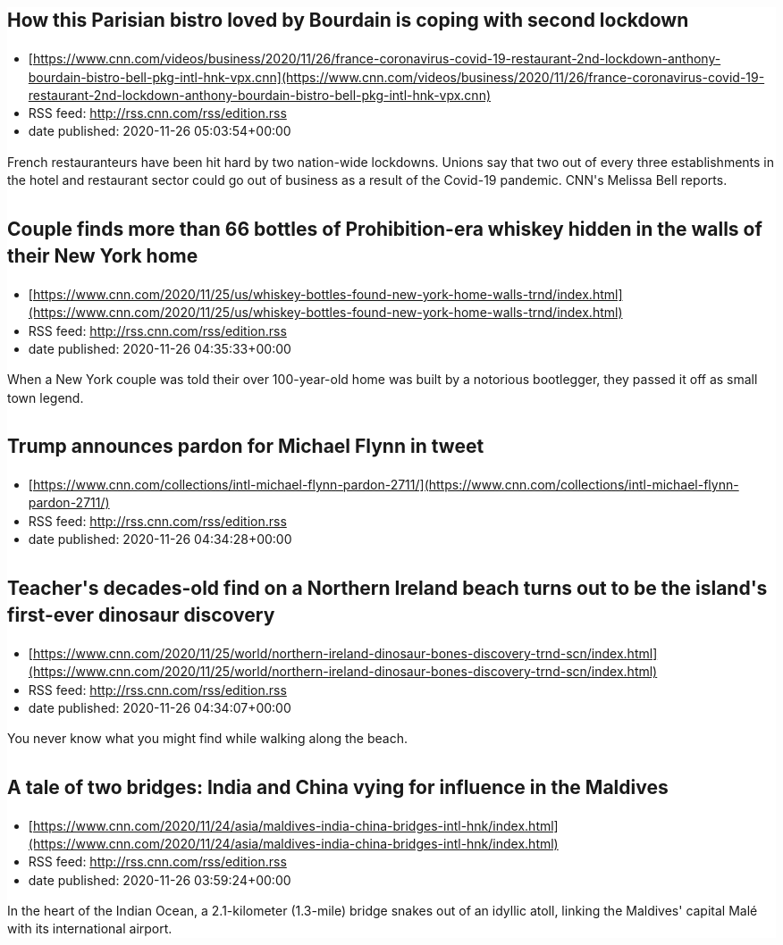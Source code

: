 ## How this Parisian bistro loved by Bourdain is coping with second lockdown
 - [https://www.cnn.com/videos/business/2020/11/26/france-coronavirus-covid-19-restaurant-2nd-lockdown-anthony-bourdain-bistro-bell-pkg-intl-hnk-vpx.cnn](https://www.cnn.com/videos/business/2020/11/26/france-coronavirus-covid-19-restaurant-2nd-lockdown-anthony-bourdain-bistro-bell-pkg-intl-hnk-vpx.cnn)
 - RSS feed: http://rss.cnn.com/rss/edition.rss
 - date published: 2020-11-26 05:03:54+00:00

French restauranteurs have been hit hard by two nation-wide lockdowns. Unions say that two out of every three establishments in the hotel and restaurant sector could go out of business as a result of the Covid-19 pandemic. CNN's Melissa Bell reports.

## Couple finds more than 66 bottles of Prohibition-era whiskey hidden in the walls of their New York home
 - [https://www.cnn.com/2020/11/25/us/whiskey-bottles-found-new-york-home-walls-trnd/index.html](https://www.cnn.com/2020/11/25/us/whiskey-bottles-found-new-york-home-walls-trnd/index.html)
 - RSS feed: http://rss.cnn.com/rss/edition.rss
 - date published: 2020-11-26 04:35:33+00:00

When a New York couple was told their over 100-year-old home was built by a notorious bootlegger, they passed it off as small town legend.

## Trump announces pardon for Michael Flynn in tweet
 - [https://www.cnn.com/collections/intl-michael-flynn-pardon-2711/](https://www.cnn.com/collections/intl-michael-flynn-pardon-2711/)
 - RSS feed: http://rss.cnn.com/rss/edition.rss
 - date published: 2020-11-26 04:34:28+00:00



## Teacher's decades-old find on a Northern Ireland beach turns out to be the island's first-ever dinosaur discovery
 - [https://www.cnn.com/2020/11/25/world/northern-ireland-dinosaur-bones-discovery-trnd-scn/index.html](https://www.cnn.com/2020/11/25/world/northern-ireland-dinosaur-bones-discovery-trnd-scn/index.html)
 - RSS feed: http://rss.cnn.com/rss/edition.rss
 - date published: 2020-11-26 04:34:07+00:00

You never know what you might find while walking along the beach.

## A tale of two bridges: India and China vying for influence in the Maldives
 - [https://www.cnn.com/2020/11/24/asia/maldives-india-china-bridges-intl-hnk/index.html](https://www.cnn.com/2020/11/24/asia/maldives-india-china-bridges-intl-hnk/index.html)
 - RSS feed: http://rss.cnn.com/rss/edition.rss
 - date published: 2020-11-26 03:59:24+00:00

In the heart of the Indian Ocean, a 2.1-kilometer (1.3-mile) bridge snakes out of an idyllic atoll, linking the Maldives' capital Malé with its international airport.
